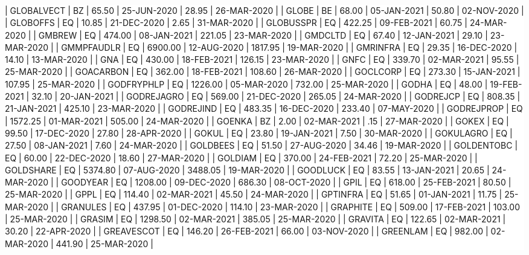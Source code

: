 | GLOBALVECT | BZ | 65.50 | 25-JUN-2020 | 28.95 | 26-MAR-2020 |
| GLOBE | BE | 68.00 | 05-JAN-2021 | 50.80 | 02-NOV-2020 |
| GLOBOFFS | EQ | 10.85 | 21-DEC-2020 | 2.65 | 31-MAR-2020 |
| GLOBUSSPR | EQ | 422.25 | 09-FEB-2021 | 60.75 | 24-MAR-2020 |
| GMBREW | EQ | 474.00 | 08-JAN-2021 | 221.05 | 23-MAR-2020 |
| GMDCLTD | EQ | 67.40 | 12-JAN-2021 | 29.10 | 23-MAR-2020 |
| GMMPFAUDLR | EQ | 6900.00 | 12-AUG-2020 | 1817.95 | 19-MAR-2020 |
| GMRINFRA | EQ | 29.35 | 16-DEC-2020 | 14.10 | 13-MAR-2020 |
| GNA | EQ | 430.00 | 18-FEB-2021 | 126.15 | 23-MAR-2020 |
| GNFC | EQ | 339.70 | 02-MAR-2021 | 95.55 | 25-MAR-2020 |
| GOACARBON | EQ | 362.00 | 18-FEB-2021 | 108.60 | 26-MAR-2020 |
| GOCLCORP | EQ | 273.30 | 15-JAN-2021 | 107.95 | 25-MAR-2020 |
| GODFRYPHLP | EQ | 1226.00 | 05-MAR-2020 | 732.00 | 25-MAR-2020 |
| GODHA | EQ | 48.00 | 19-FEB-2021 | 32.10 | 20-JAN-2021 |
| GODREJAGRO | EQ | 569.00 | 21-DEC-2020 | 265.05 | 24-MAR-2020 |
| GODREJCP | EQ | 808.35 | 21-JAN-2021 | 425.10 | 23-MAR-2020 |
| GODREJIND | EQ | 483.35 | 16-DEC-2020 | 233.40 | 07-MAY-2020 |
| GODREJPROP | EQ | 1572.25 | 01-MAR-2021 | 505.00 | 24-MAR-2020 |
| GOENKA | BZ | 2.00 | 02-MAR-2021 | .15 | 27-MAR-2020 |
| GOKEX | EQ | 99.50 | 17-DEC-2020 | 27.80 | 28-APR-2020 |
| GOKUL | EQ | 23.80 | 19-JAN-2021 | 7.50 | 30-MAR-2020 |
| GOKULAGRO | EQ | 27.50 | 08-JAN-2021 | 7.60 | 24-MAR-2020 |
| GOLDBEES | EQ | 51.50 | 27-AUG-2020 | 34.46 | 19-MAR-2020 |
| GOLDENTOBC | EQ | 60.00 | 22-DEC-2020 | 18.60 | 27-MAR-2020 |
| GOLDIAM | EQ | 370.00 | 24-FEB-2021 | 72.20 | 25-MAR-2020 |
| GOLDSHARE | EQ | 5374.80 | 07-AUG-2020 | 3488.05 | 19-MAR-2020 |
| GOODLUCK | EQ | 83.55 | 13-JAN-2021 | 20.65 | 24-MAR-2020 |
| GOODYEAR | EQ | 1208.00 | 09-DEC-2020 | 686.30 | 08-OCT-2020 |
| GPIL | EQ | 618.00 | 25-FEB-2021 | 80.50 | 25-MAR-2020 |
| GPPL | EQ | 114.40 | 02-MAR-2021 | 45.50 | 24-MAR-2020 |
| GPTINFRA | EQ | 51.65 | 01-JAN-2021 | 11.75 | 25-MAR-2020 |
| GRANULES | EQ | 437.95 | 01-DEC-2020 | 114.10 | 23-MAR-2020 |
| GRAPHITE | EQ | 509.00 | 17-FEB-2021 | 103.00 | 25-MAR-2020 |
| GRASIM | EQ | 1298.50 | 02-MAR-2021 | 385.05 | 25-MAR-2020 |
| GRAVITA | EQ | 122.65 | 02-MAR-2021 | 30.20 | 22-APR-2020 |
| GREAVESCOT | EQ | 146.20 | 26-FEB-2021 | 66.00 | 03-NOV-2020 |
| GREENLAM | EQ | 982.00 | 02-MAR-2020 | 441.90 | 25-MAR-2020 |